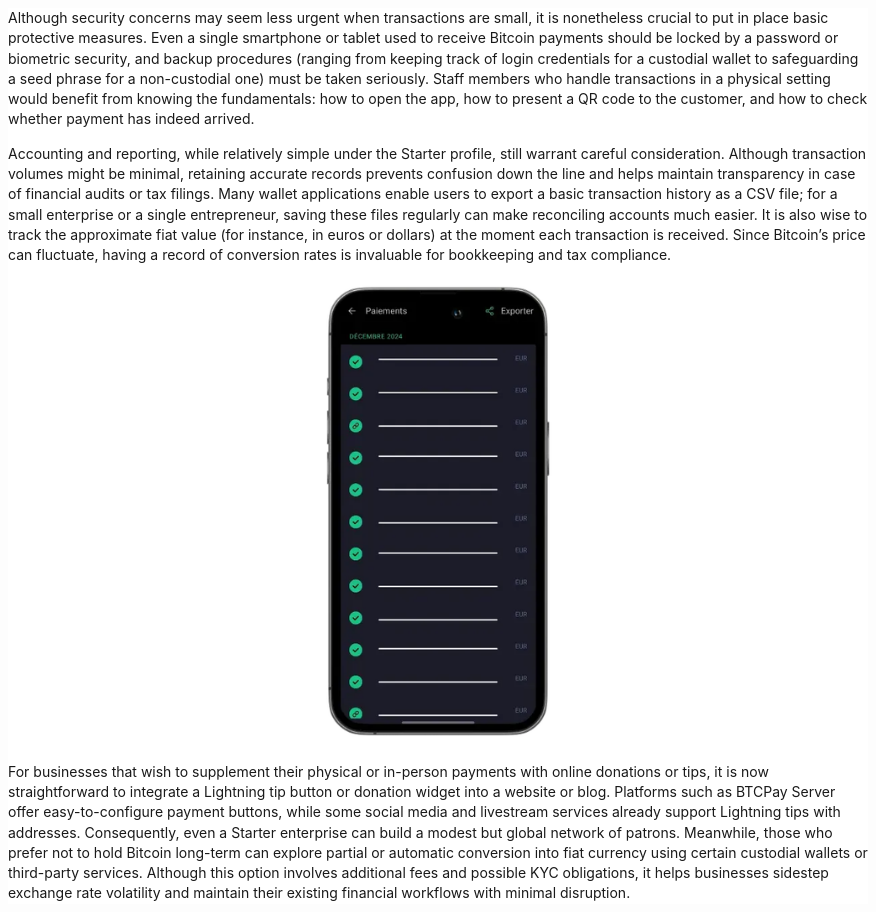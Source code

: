 Although security concerns may seem less urgent when transactions are small, it is nonetheless crucial to put in place basic protective measures. Even a single smartphone or tablet used to receive Bitcoin payments should be locked by a password or biometric security, and backup procedures (ranging from keeping track of login credentials for a custodial wallet to safeguarding a seed phrase for a non-custodial one) must be taken seriously. Staff members who handle transactions in a physical setting would benefit from knowing the fundamentals: how to open the app, how to present a QR code to the customer, and how to check whether payment has indeed arrived.

Accounting and reporting, while relatively simple under the Starter profile, still warrant careful consideration. Although transaction volumes might be minimal, retaining accurate records prevents confusion down the line and helps maintain transparency in case of financial audits or tax filings. Many wallet applications enable users to export a basic transaction history as a CSV file; for a small enterprise or a single entrepreneur, saving these files regularly can make reconciling accounts much easier. It is also wise to track the approximate fiat value (for instance, in euros or dollars) at the moment each transaction is received. Since Bitcoin’s price can fluctuate, having a record of conversion rates is invaluable for bookkeeping and tax compliance.

![BIZ101-profiles](assets/en/20.webp)

For businesses that wish to supplement their physical or in-person payments with online donations or tips, it is now straightforward to integrate a Lightning tip button or donation widget into a website or blog. Platforms such as BTCPay Server offer easy-to-configure payment buttons, while some social media and livestream services already support Lightning tips with addresses. Consequently, even a Starter enterprise can build a modest but global network of patrons. Meanwhile, those who prefer not to hold Bitcoin long-term can explore partial or automatic conversion into fiat currency using certain custodial wallets or third-party services. Although this option involves additional fees and possible KYC obligations, it helps businesses sidestep exchange rate volatility and maintain their existing financial workflows with minimal disruption.
